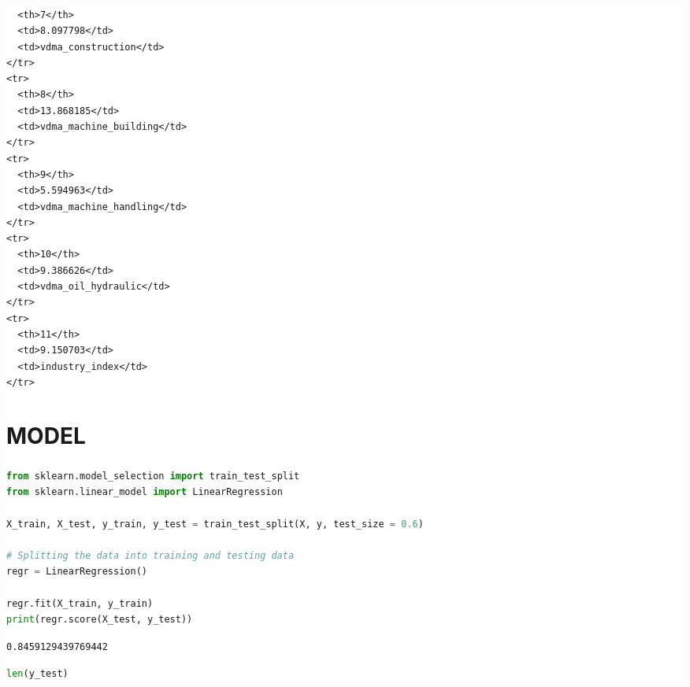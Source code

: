       <th>7</th>
      <td>8.097798</td>
      <td>vdma_construction</td>
    </tr>
    <tr>
      <th>8</th>
      <td>13.868185</td>
      <td>vdma_machine_building</td>
    </tr>
    <tr>
      <th>9</th>
      <td>5.594963</td>
      <td>vdma_machine_handling</td>
    </tr>
    <tr>
      <th>10</th>
      <td>9.386626</td>
      <td>vdma_oil_hydraulic</td>
    </tr>
    <tr>
      <th>11</th>
      <td>9.150703</td>
      <td>industry_index</td>
    </tr>
  </tbody>
</table>
</div>



# MODEL


```python
from sklearn.model_selection import train_test_split
from sklearn.linear_model import LinearRegression

X_train, X_test, y_train, y_test = train_test_split(X, y, test_size = 0.6)
  
# Splitting the data into training and testing data
regr = LinearRegression()
  
regr.fit(X_train, y_train)
print(regr.score(X_test, y_test))
```

    0.8459129439769442
    


```python
len(y_test)
```

